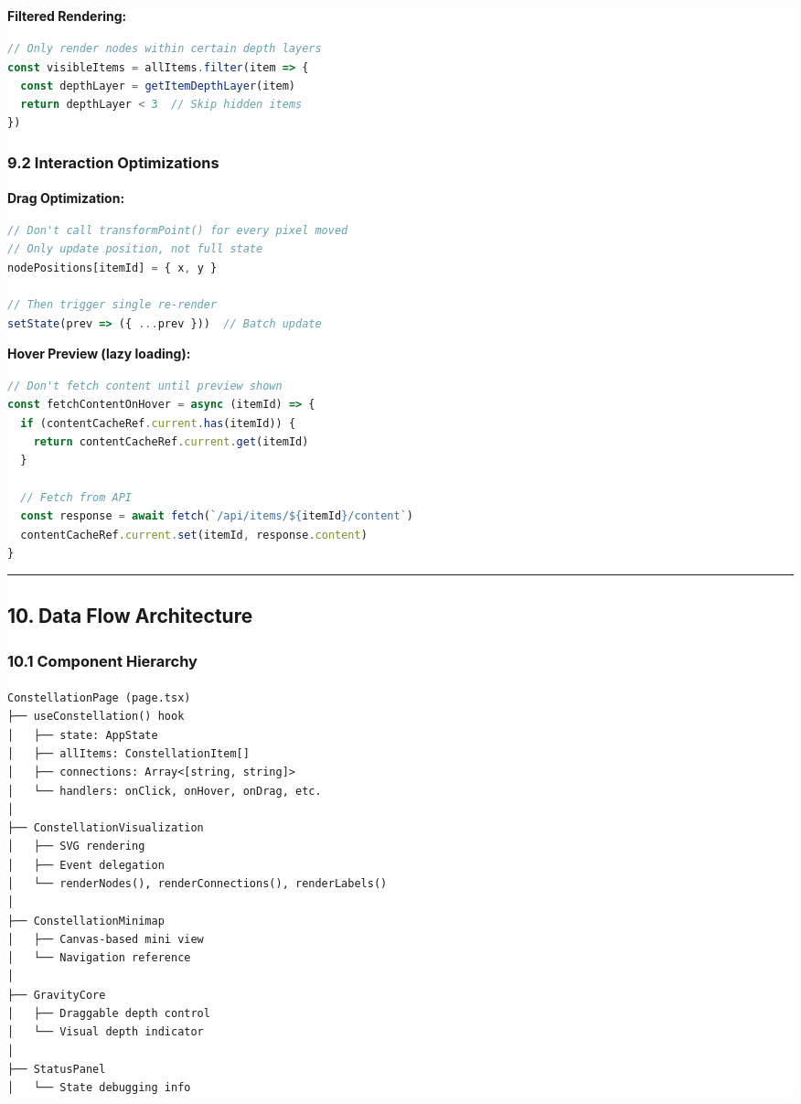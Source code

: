 **Filtered Rendering:**

```typescript
// Only render nodes within certain depth layers
const visibleItems = allItems.filter(item => {
  const depthLayer = getItemDepthLayer(item)
  return depthLayer < 3  // Skip hidden items
})
```

### 9.2 Interaction Optimizations

**Drag Optimization:**

```typescript
// Don't call transformPoint() for every pixel moved
// Only update position, not full state
nodePositions[itemId] = { x, y }

// Then trigger single re-render
setState(prev => ({ ...prev }))  // Batch update
```

**Hover Preview (lazy loading):**

```typescript
// Don't fetch content until preview shown
const fetchContentOnHover = async (itemId) => {
  if (contentCacheRef.current.has(itemId)) {
    return contentCacheRef.current.get(itemId)
  }
  
  // Fetch from API
  const response = await fetch(`/api/items/${itemId}/content`)
  contentCacheRef.current.set(itemId, response.content)
}
```

---

## 10. Data Flow Architecture

### 10.1 Component Hierarchy

```
ConstellationPage (page.tsx)
├── useConstellation() hook
│   ├── state: AppState
│   ├── allItems: ConstellationItem[]
│   ├── connections: Array<[string, string]>
│   └── handlers: onClick, onHover, onDrag, etc.
│
├── ConstellationVisualization
│   ├── SVG rendering
│   ├── Event delegation
│   └── renderNodes(), renderConnections(), renderLabels()
│
├── ConstellationMinimap
│   ├── Canvas-based mini view
│   └── Navigation reference
│
├── GravityCore
│   ├── Draggable depth control
│   └── Visual depth indicator
│
├── StatusPanel
│   └── State debugging info
```